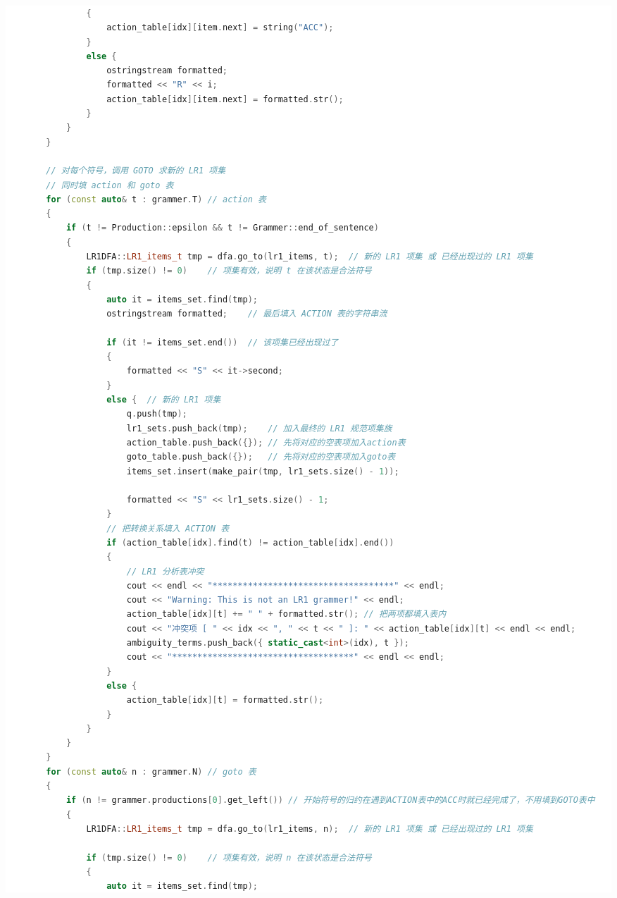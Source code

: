```cpp
				{
					action_table[idx][item.next] = string("ACC");
				}
				else {
					ostringstream formatted;
					formatted << "R" << i;
					action_table[idx][item.next] = formatted.str();
				}
			}
		}

		// 对每个符号，调用 GOTO 求新的 LR1 项集
		// 同时填 action 和 goto 表
		for (const auto& t : grammer.T)	// action 表
		{
			if (t != Production::epsilon && t != Grammer::end_of_sentence)
			{
				LR1DFA::LR1_items_t tmp = dfa.go_to(lr1_items, t);	// 新的 LR1 项集 或 已经出现过的 LR1 项集
				if (tmp.size() != 0)	// 项集有效，说明 t 在该状态是合法符号
				{
					auto it = items_set.find(tmp);
					ostringstream formatted;	// 最后填入 ACTION 表的字符串流

					if (it != items_set.end())	// 该项集已经出现过了
					{
						formatted << "S" << it->second;
					}
					else {	// 新的 LR1 项集
						q.push(tmp);
						lr1_sets.push_back(tmp);	// 加入最终的 LR1 规范项集族
						action_table.push_back({});	// 先将对应的空表项加入action表
						goto_table.push_back({});	// 先将对应的空表项加入goto表
						items_set.insert(make_pair(tmp, lr1_sets.size() - 1));

						formatted << "S" << lr1_sets.size() - 1;
					}
					// 把转换关系填入 ACTION 表
					if (action_table[idx].find(t) != action_table[idx].end())
					{
						// LR1 分析表冲突
						cout << endl << "************************************" << endl;
						cout << "Warning: This is not an LR1 grammer!" << endl;
						action_table[idx][t] += " " + formatted.str(); // 把两项都填入表内
						cout << "冲突项 [ " << idx << ", " << t << " ]: " << action_table[idx][t] << endl << endl;
						ambiguity_terms.push_back({ static_cast<int>(idx), t });
						cout << "************************************" << endl << endl;
					}
					else {
						action_table[idx][t] = formatted.str();
					}
				}
			}
		}
		for (const auto& n : grammer.N)	// goto 表
		{
			if (n != grammer.productions[0].get_left())	// 开始符号的归约在遇到ACTION表中的ACC时就已经完成了，不用填到GOTO表中
			{
				LR1DFA::LR1_items_t tmp = dfa.go_to(lr1_items, n);	// 新的 LR1 项集 或 已经出现过的 LR1 项集

				if (tmp.size() != 0)	// 项集有效，说明 n 在该状态是合法符号
				{
					auto it = items_set.find(tmp);
```
